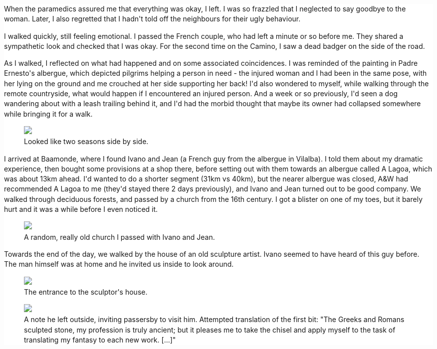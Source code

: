 When the paramedics assured me that everything was okay, I left. I was so frazzled that I neglected to say goodbye to the woman. Later, I also regretted that I hadn't told off the neighbours for their ugly behaviour.

I walked quickly, still feeling emotional. I passed the French couple, who had left a minute or so before me. They shared a sympathetic look and checked that I was okay. For the second time on the Camino, I saw a dead badger on the side of the road.

As I walked, I reflected on what had happened and on some associated coincidences. I was reminded of the painting in Padre Ernesto's albergue, which depicted pilgrims helping a person in need - the injured woman and I had been in the same pose, with her lying on the ground and me crouched at her side supporting her back! I'd also wondered to myself, while walking through the remote countryside, what would happen if I encountered an injured person. And a week or so previously, I'd seen a dog wandering about with a leash trailing behind it, and I'd had the morbid thought that maybe its owner had collapsed somewhere while bringing it for a walk.

<figure>
<img src="{{ url_for('static', filename='img/camino/IMG_20231030_143329.jpg') }}"
     class="centered">
<figcaption>Looked like two seasons side by side.</figcaption>
</figure>

I arrived at Baamonde, where I found Ivano and Jean (a French guy from the albergue in Vilalba). I told them about my dramatic experience, then bought some provisions at a shop there, before setting out with them towards an albergue called A Lagoa, which was about 13km ahead. I'd wanted to do a shorter segment (31km vs 40km), but the nearer albergue was closed, A&W had recommended A Lagoa to me (they'd stayed there 2 days previously), and Ivano and Jean turned out to be good company. We walked through deciduous forests, and passed by a church from the 16th century. I got a blister on one of my toes, but it barely hurt and it was a while before I even noticed it.

<figure>
<img src="{{ url_for('static', filename='img/camino/IMG_20231030_151526_1.jpg') }}"
     class="centered">
<figcaption>A random, really old church I passed with Ivano and Jean.</figcaption>
</figure>

Towards the end of the day, we walked by the house of an old sculpture artist. Ivano seemed to have heard of this guy before. The man himself was at home and he invited us inside to look around.

<figure>
<img src="{{ url_for('static', filename='img/camino/IMG_20231030_173001.jpg') }}"
     class="centered">
<figcaption>The entrance to the sculptor's house.</figcaption>
</figure>

<figure>
<img src="{{ url_for('static', filename='img/camino/IMG_20231030_172951.jpg') }}"
     class="centered">
<figcaption>A note he left outside, inviting passersby to visit him. Attempted translation of the first bit: "The Greeks and Romans sculpted stone, my profession is truly ancient; but it pleases me to take the chisel and apply myself to the task of translating my fantasy to each new work. [...]"</figcaption>
</figure>
